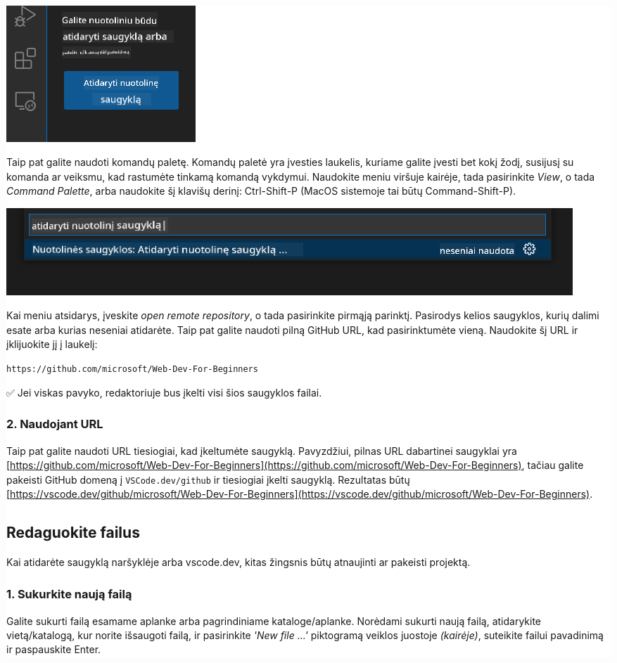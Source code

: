 ![Atidaryti nuotolinę saugyklą](../../../../translated_images/open-remote-repository.bd9c2598b8949e7fc283cdfc8f4050c6205a7c7c6d3f78c4b135115d037d6fa2.lt.png)

Taip pat galite naudoti komandų paletę. Komandų paletė yra įvesties laukelis, kuriame galite įvesti bet kokį žodį, susijusį su komanda ar veiksmu, kad rastumėte tinkamą komandą vykdymui. Naudokite meniu viršuje kairėje, tada pasirinkite _View_, o tada _Command Palette_, arba naudokite šį klavišų derinį: Ctrl-Shift-P (MacOS sistemoje tai būtų Command-Shift-P).

![Paletės meniu](../../../../translated_images/palette-menu.4946174e07f426226afcdad707d19b8d5150e41591c751c45b5dee213affef91.lt.png)

Kai meniu atsidarys, įveskite _open remote repository_, o tada pasirinkite pirmąją parinktį. Pasirodys kelios saugyklos, kurių dalimi esate arba kurias neseniai atidarėte. Taip pat galite naudoti pilną GitHub URL, kad pasirinktumėte vieną. Naudokite šį URL ir įklijuokite jį į laukelį:

```
https://github.com/microsoft/Web-Dev-For-Beginners
```

✅ Jei viskas pavyko, redaktoriuje bus įkelti visi šios saugyklos failai.

### 2. Naudojant URL

Taip pat galite naudoti URL tiesiogiai, kad įkeltumėte saugyklą. Pavyzdžiui, pilnas URL dabartinei saugyklai yra [https://github.com/microsoft/Web-Dev-For-Beginners](https://github.com/microsoft/Web-Dev-For-Beginners), tačiau galite pakeisti GitHub domeną į `VSCode.dev/github` ir tiesiogiai įkelti saugyklą. Rezultatas būtų [https://vscode.dev/github/microsoft/Web-Dev-For-Beginners](https://vscode.dev/github/microsoft/Web-Dev-For-Beginners).

## Redaguokite failus

Kai atidarėte saugyklą naršyklėje arba vscode.dev, kitas žingsnis būtų atnaujinti ar pakeisti projektą.

### 1. Sukurkite naują failą

Galite sukurti failą esamame aplanke arba pagrindiniame kataloge/aplanke. Norėdami sukurti naują failą, atidarykite vietą/katalogą, kur norite išsaugoti failą, ir pasirinkite _'New file ...'_ piktogramą veiklos juostoje _(kairėje)_, suteikite failui pavadinimą ir paspauskite Enter.
